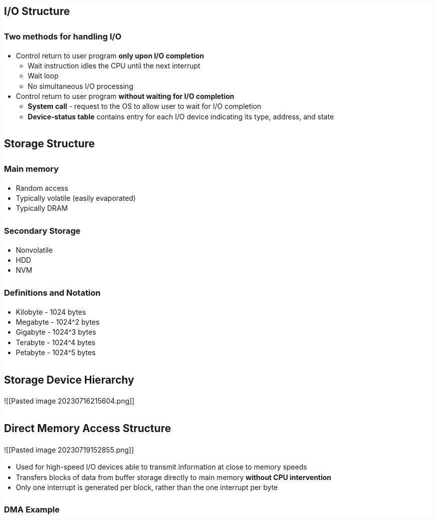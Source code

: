 ## I/O Structure

### Two methods for handling I/O

- Control return to user program **only upon I/O completion**
	- Wait instruction idles the CPU until the next interrupt
	- Wait loop
	- No simultaneous I/O processing
- Control return to user program **without waiting for I/O completion**
	- **System call** - request to the OS to allow user to wait for I/O completion
	- **Device-status table** contains entry for each I/O device indicating its type, address, and state

## Storage Structure

### Main memory

- Random access
- Typically volatile (easily evaporated)
- Typically DRAM

### Secondary Storage

- Nonvolatile
- HDD
- NVM

### Definitions and Notation

- Kilobyte - 1024 bytes
- Megabyte - 1024^2 bytes
- Gigabyte - 1024^3 bytes
- Terabyte - 1024^4 bytes
- Petabyte - 1024^5 bytes

## Storage Device Hierarchy

![[Pasted image 20230716215604.png]]

## Direct Memory Access Structure

![[Pasted image 20230719152855.png]]

- Used for high-speed I/O devices able to transmit information at close to memory speeds
- Transfers blocks of data from buffer storage directly to main memory **without CPU intervention**
- Only one interrupt is generated per block, rather than the one interrupt per byte

### DMA Example
